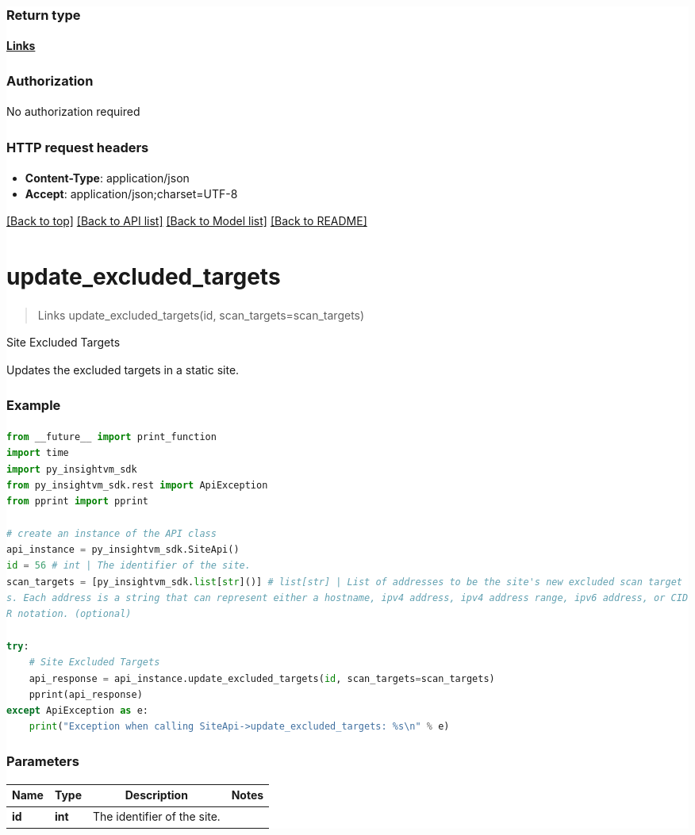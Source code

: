 ### Return type

[**Links**](Links.md)

### Authorization

No authorization required

### HTTP request headers

 - **Content-Type**: application/json
 - **Accept**: application/json;charset=UTF-8

[[Back to top]](#) [[Back to API list]](../README.md#documentation-for-api-endpoints) [[Back to Model list]](../README.md#documentation-for-models) [[Back to README]](../README.md)

# **update_excluded_targets**
> Links update_excluded_targets(id, scan_targets=scan_targets)

Site Excluded Targets

Updates the excluded targets in a static site.

### Example
```python
from __future__ import print_function
import time
import py_insightvm_sdk
from py_insightvm_sdk.rest import ApiException
from pprint import pprint

# create an instance of the API class
api_instance = py_insightvm_sdk.SiteApi()
id = 56 # int | The identifier of the site.
scan_targets = [py_insightvm_sdk.list[str]()] # list[str] | List of addresses to be the site's new excluded scan targets. Each address is a string that can represent either a hostname, ipv4 address, ipv4 address range, ipv6 address, or CIDR notation. (optional)

try:
    # Site Excluded Targets
    api_response = api_instance.update_excluded_targets(id, scan_targets=scan_targets)
    pprint(api_response)
except ApiException as e:
    print("Exception when calling SiteApi->update_excluded_targets: %s\n" % e)
```

### Parameters

Name | Type | Description  | Notes
------------- | ------------- | ------------- | -------------
 **id** | **int**| The identifier of the site. | 
